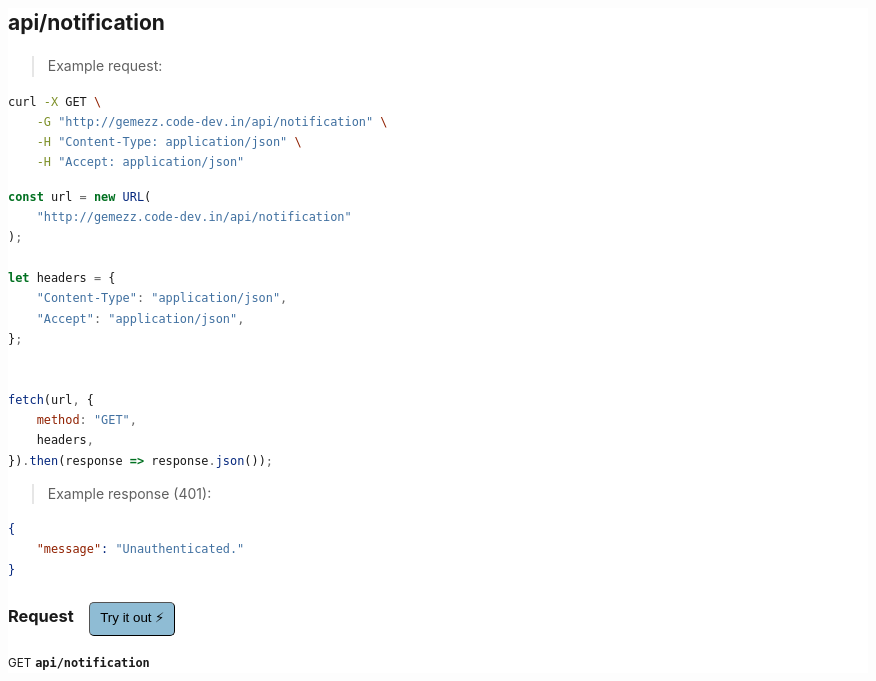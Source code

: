 
## api/notification




> Example request:

```bash
curl -X GET \
    -G "http://gemezz.code-dev.in/api/notification" \
    -H "Content-Type: application/json" \
    -H "Accept: application/json"
```

```javascript
const url = new URL(
    "http://gemezz.code-dev.in/api/notification"
);

let headers = {
    "Content-Type": "application/json",
    "Accept": "application/json",
};


fetch(url, {
    method: "GET",
    headers,
}).then(response => response.json());
```


> Example response (401):

```json
{
    "message": "Unauthenticated."
}
```
<div id="execution-results-GETapi-notification" hidden>
    <blockquote>Received response<span id="execution-response-status-GETapi-notification"></span>:</blockquote>
    <pre class="json"><code id="execution-response-content-GETapi-notification"></code></pre>
</div>
<div id="execution-error-GETapi-notification" hidden>
    <blockquote>Request failed with error:</blockquote>
    <pre><code id="execution-error-message-GETapi-notification"></code></pre>
</div>
<form id="form-GETapi-notification" data-method="GET" data-path="api/notification" data-authed="0" data-hasfiles="0" data-headers='{"Content-Type":"application\/json","Accept":"application\/json"}' onsubmit="event.preventDefault(); executeTryOut('GETapi-notification', this);">
<h3>
    Request&nbsp;&nbsp;&nbsp;
        <button type="button" style="background-color: #8fbcd4; padding: 5px 10px; border-radius: 5px; border-width: thin;" id="btn-tryout-GETapi-notification" onclick="tryItOut('GETapi-notification');">Try it out ⚡</button>
    <button type="button" style="background-color: #c97a7e; padding: 5px 10px; border-radius: 5px; border-width: thin;" id="btn-canceltryout-GETapi-notification" onclick="cancelTryOut('GETapi-notification');" hidden>Cancel</button>&nbsp;&nbsp;
    <button type="submit" style="background-color: #6ac174; padding: 5px 10px; border-radius: 5px; border-width: thin;" id="btn-executetryout-GETapi-notification" hidden>Send Request 💥</button>
    </h3>
<p>
<small class="badge badge-green">GET</small>
 <b><code>api/notification</code></b>
</p>
</form>
